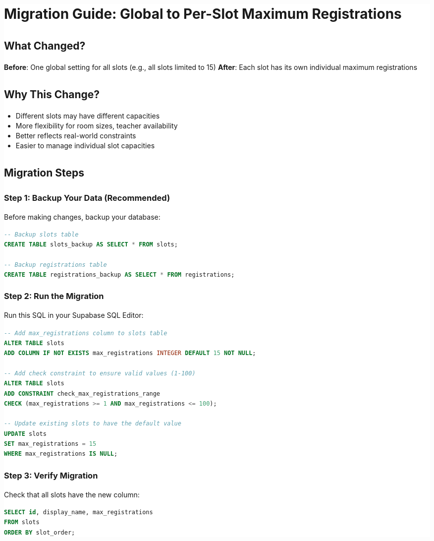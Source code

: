 # Migration Guide: Global to Per-Slot Maximum Registrations

## What Changed?

**Before**: One global setting for all slots (e.g., all slots limited to 15)
**After**: Each slot has its own individual maximum registrations

## Why This Change?

- Different slots may have different capacities
- More flexibility for room sizes, teacher availability
- Better reflects real-world constraints
- Easier to manage individual slot capacities

## Migration Steps

### Step 1: Backup Your Data (Recommended)

Before making changes, backup your database:
```sql
-- Backup slots table
CREATE TABLE slots_backup AS SELECT * FROM slots;

-- Backup registrations table
CREATE TABLE registrations_backup AS SELECT * FROM registrations;
```

### Step 2: Run the Migration

Run this SQL in your Supabase SQL Editor:

```sql
-- Add max_registrations column to slots table
ALTER TABLE slots 
ADD COLUMN IF NOT EXISTS max_registrations INTEGER DEFAULT 15 NOT NULL;

-- Add check constraint to ensure valid values (1-100)
ALTER TABLE slots 
ADD CONSTRAINT check_max_registrations_range 
CHECK (max_registrations >= 1 AND max_registrations <= 100);

-- Update existing slots to have the default value
UPDATE slots 
SET max_registrations = 15 
WHERE max_registrations IS NULL;
```

### Step 3: Verify Migration

Check that all slots have the new column:
```sql
SELECT id, display_name, max_registrations 
FROM slots 
ORDER BY slot_order;
```
